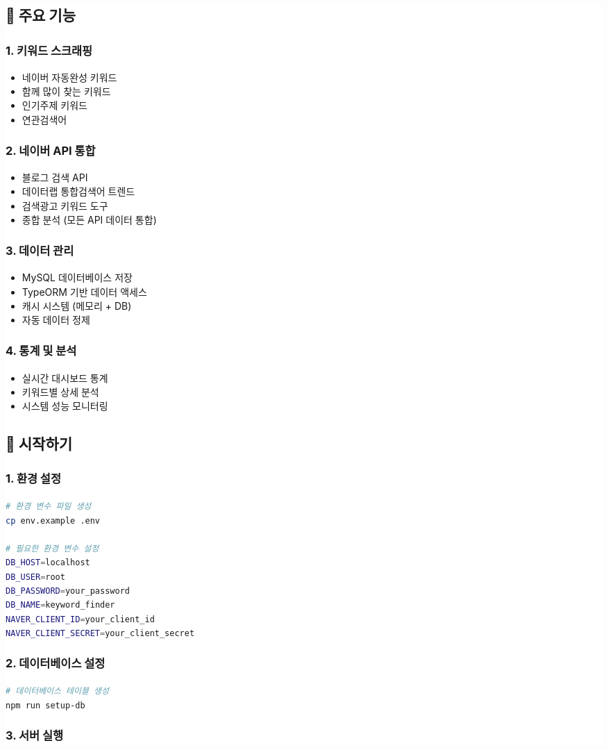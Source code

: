 ## 🎯 주요 기능

### 1. 키워드 스크래핑
- 네이버 자동완성 키워드
- 함께 많이 찾는 키워드
- 인기주제 키워드
- 연관검색어

### 2. 네이버 API 통합
- 블로그 검색 API
- 데이터랩 통합검색어 트렌드
- 검색광고 키워드 도구
- 종합 분석 (모든 API 데이터 통합)

### 3. 데이터 관리
- MySQL 데이터베이스 저장
- TypeORM 기반 데이터 액세스
- 캐시 시스템 (메모리 + DB)
- 자동 데이터 정제

### 4. 통계 및 분석
- 실시간 대시보드 통계
- 키워드별 상세 분석
- 시스템 성능 모니터링

## 🚀 시작하기

### 1. 환경 설정

```bash
# 환경 변수 파일 생성
cp env.example .env

# 필요한 환경 변수 설정
DB_HOST=localhost
DB_USER=root
DB_PASSWORD=your_password
DB_NAME=keyword_finder
NAVER_CLIENT_ID=your_client_id
NAVER_CLIENT_SECRET=your_client_secret
```

### 2. 데이터베이스 설정

```bash
# 데이터베이스 테이블 생성
npm run setup-db
```

### 3. 서버 실행

